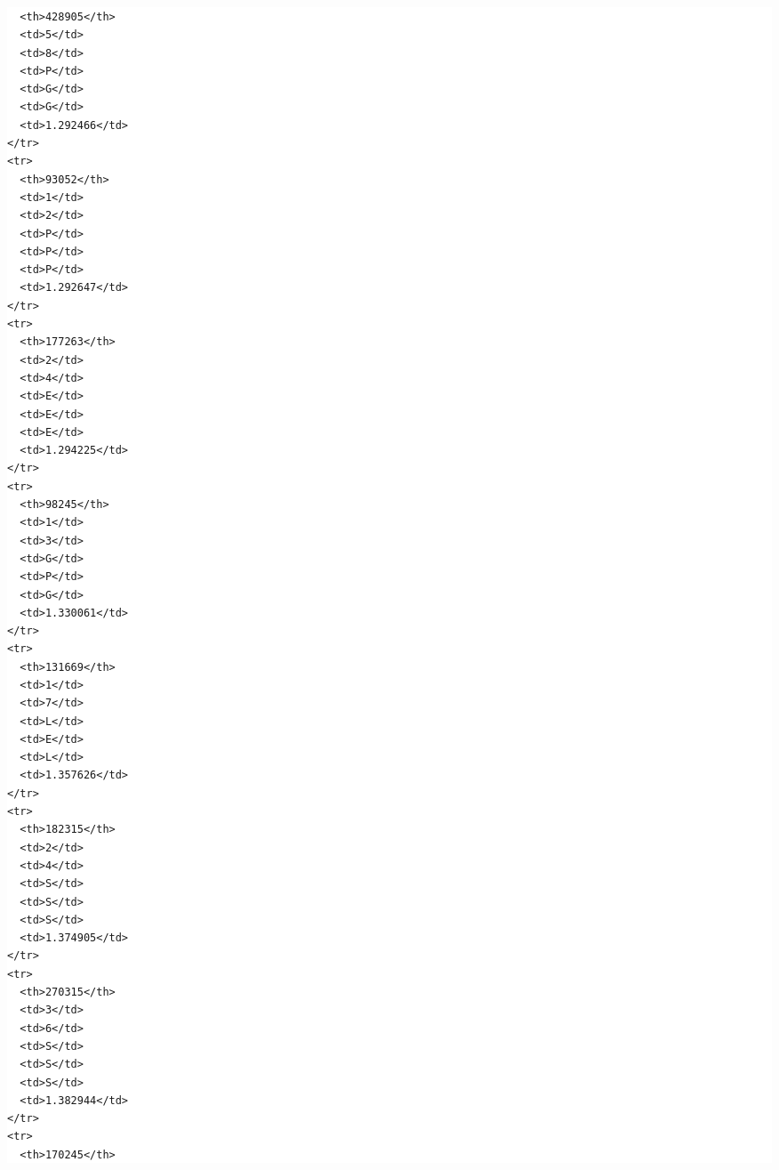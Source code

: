       <th>428905</th>
      <td>5</td>
      <td>8</td>
      <td>P</td>
      <td>G</td>
      <td>G</td>
      <td>1.292466</td>
    </tr>
    <tr>
      <th>93052</th>
      <td>1</td>
      <td>2</td>
      <td>P</td>
      <td>P</td>
      <td>P</td>
      <td>1.292647</td>
    </tr>
    <tr>
      <th>177263</th>
      <td>2</td>
      <td>4</td>
      <td>E</td>
      <td>E</td>
      <td>E</td>
      <td>1.294225</td>
    </tr>
    <tr>
      <th>98245</th>
      <td>1</td>
      <td>3</td>
      <td>G</td>
      <td>P</td>
      <td>G</td>
      <td>1.330061</td>
    </tr>
    <tr>
      <th>131669</th>
      <td>1</td>
      <td>7</td>
      <td>L</td>
      <td>E</td>
      <td>L</td>
      <td>1.357626</td>
    </tr>
    <tr>
      <th>182315</th>
      <td>2</td>
      <td>4</td>
      <td>S</td>
      <td>S</td>
      <td>S</td>
      <td>1.374905</td>
    </tr>
    <tr>
      <th>270315</th>
      <td>3</td>
      <td>6</td>
      <td>S</td>
      <td>S</td>
      <td>S</td>
      <td>1.382944</td>
    </tr>
    <tr>
      <th>170245</th>